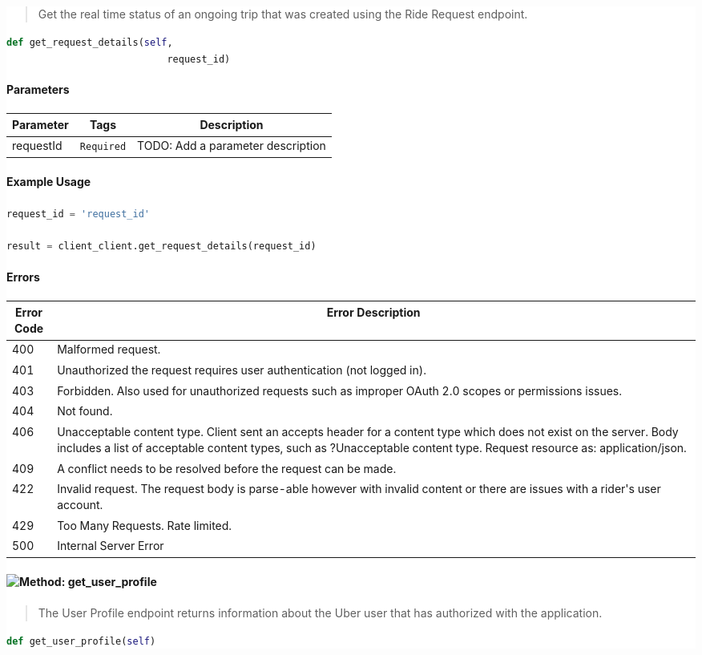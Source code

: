 > Get the real time status of an ongoing trip that was created using the Ride Request endpoint.

```python
def get_request_details(self,
                            request_id)
```

#### Parameters

| Parameter | Tags | Description |
|-----------|------|-------------|
| requestId |  ``` Required ```  | TODO: Add a parameter description |



#### Example Usage

```python
request_id = 'request_id'

result = client_client.get_request_details(request_id)

```

#### Errors

| Error Code | Error Description |
|------------|-------------------|
| 400 | Malformed request. |
| 401 | Unauthorized the request requires user authentication (not logged in). |
| 403 | Forbidden. Also used for unauthorized requests such as improper OAuth 2.0 scopes or permissions issues. |
| 404 | Not found. |
| 406 | Unacceptable content type. Client sent an accepts header for a content type which does not exist on the server. Body includes a list of acceptable content types, such as ?Unacceptable content type. Request resource as: application/json. |
| 409 | A conflict needs to be resolved before the request can be made. |
| 422 | Invalid request. The request body is parse-able however with invalid content or there are issues with a rider's user account. |
| 429 | Too Many Requests. Rate limited. |
| 500 | Internal Server Error |




#### <a name="get_user_profile"></a>![Method: ](http://apidocs.io/img/method.png ".APIController.get_user_profile") get_user_profile

> The User Profile endpoint returns information about the Uber user that has authorized with the application.

```python
def get_user_profile(self)
```
